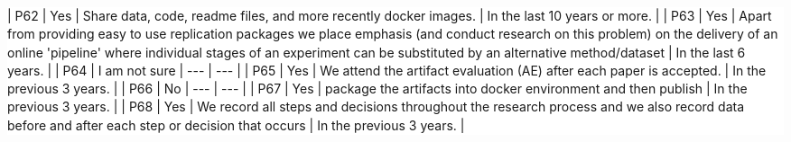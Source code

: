 | P62  | Yes             | Share data, code, readme files, and more recently docker images.                                                                                                                                                                                                                                                                                                                                                                                                                                                                                                                                                                                                                 | In the last 10 years or more.                                                  |
| P63  | Yes             | Apart from providing easy to use replication packages we place emphasis (and conduct research on this problem) on the delivery of an online 'pipeline' where individual stages of an experiment can be substituted by an alternative method/dataset                                                                                                                                                                                                                                                                                                                                                                                                                              | In the last 6 years.                                                           |
| P64  | I am not sure  | \---                                                                                                                                                                                                                                                                                                                                                                                                                                                                                                                                                                                                                                                                             | \---                                                                           |
| P65  | Yes             | We attend the artifact evaluation (AE) after each paper is accepted.                                                                                                                                                                                                                                                                                                                                                                                                                                                                                                                                                                                                             | In the previous 3 years.                                                       |
| P66  | No              | \---                                                                                                                                                                                                                                                                                                                                                                                                                                                                                                                                                                                                                                                                             | \---                                                                           |
| P67  | Yes             | package the artifacts into docker environment and then publish                                                                                                                                                                                                                                                                                                                                                                                                                                                                                                                                                                                                                   | In the previous 3 years.                                                       |
| P68  | Yes             | We record all steps and decisions throughout the research process and we also record data before and after each step or decision that occurs                                                                                                                                                                                                                                                                                                                                                                                                                                                                                                                                     | In the previous 3 years.                                                       |
